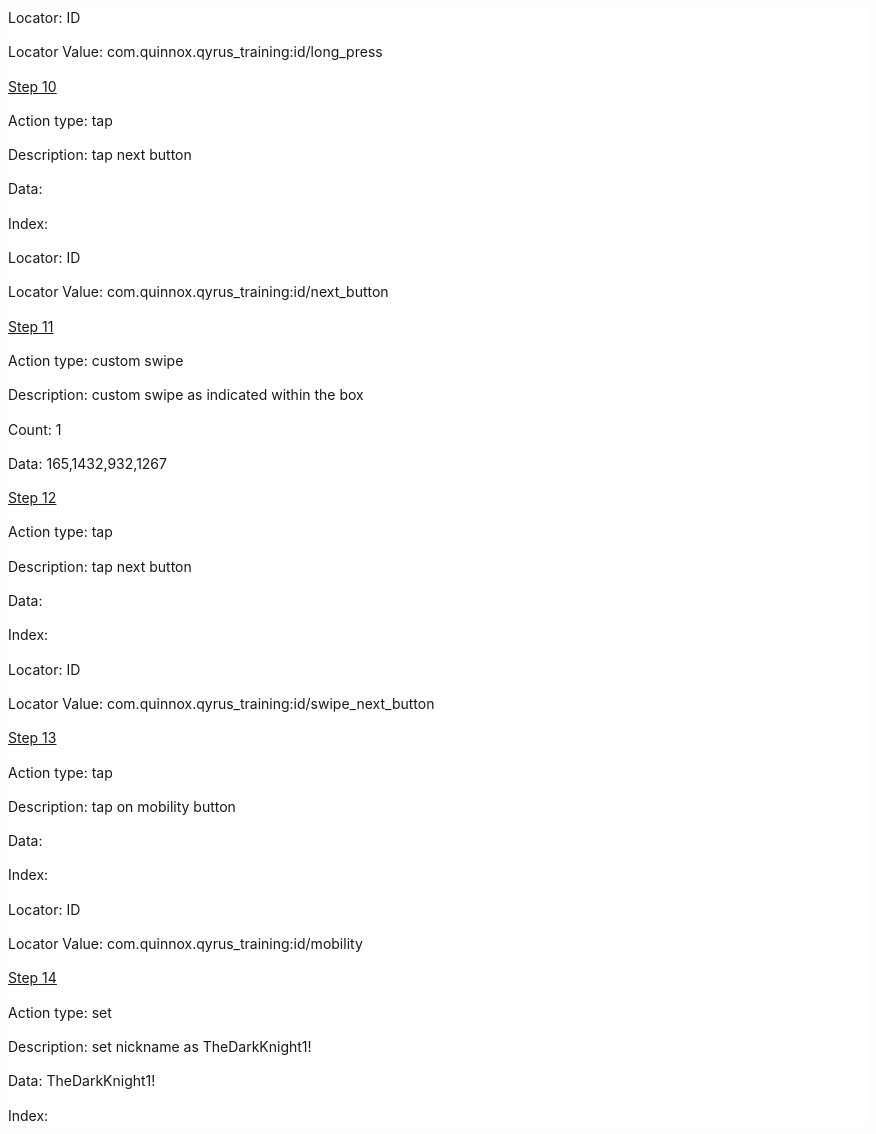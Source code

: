 Locator: ID

Locator Value: com.quinnox.qyrus\_training:id/long\_press

<u> Step 10 </u>

Action type: tap

Description: tap next button

Data:

Index:

Locator: ID

Locator Value: com.quinnox.qyrus\_training:id/next\_button

<u> Step 11 </u>

Action type: custom swipe

Description: custom swipe as indicated within the box

Count: 1

Data: 165,1432,932,1267

<u> Step 12 </u>

Action type: tap

Description: tap next button

Data:

Index:

Locator: ID

Locator Value: com.quinnox.qyrus\_training:id/swipe\_next\_button

<u> Step 13 </u>

Action type: tap

Description: tap on mobility button

Data:

Index:

Locator: ID

Locator Value: com.quinnox.qyrus\_training:id/mobility

<u> Step 14 </u>

Action type: set

Description: set nickname as TheDarkKnight1!

Data: TheDarkKnight1!

Index:
